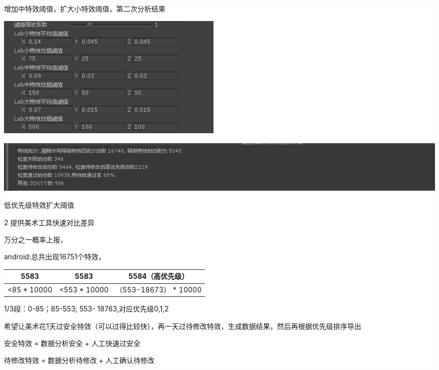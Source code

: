 增加中特效阈值，扩大小特效阈值，第二次分析结果

![](<../.gitbook/assets/image (50).png>)

![](<../.gitbook/assets/image (66).png>)

低优先级特效扩大阈值

2 提供美术工具快速对比差异

万分之一概率上报，

android:总共出现16751个特效，

| 5583         | 5583          | 5584（高优先级）           |
| ------------ | ------------- | -------------------- |
| <85 \* 10000 | <553 \* 10000 | （553-18673） \* 10000 |

1/3段：0-85；85-553; 553- 18763,对应优先级0,1,2

希望让美术花1天过安全特效（可以过得比较快），再一天过待修改特效，生成数据结果，然后再根据优先级排序导出

安全特效 = 数据分析安全 + 人工快速过安全

待修改特效 = 数据分析待修改 + 人工确认待修改
